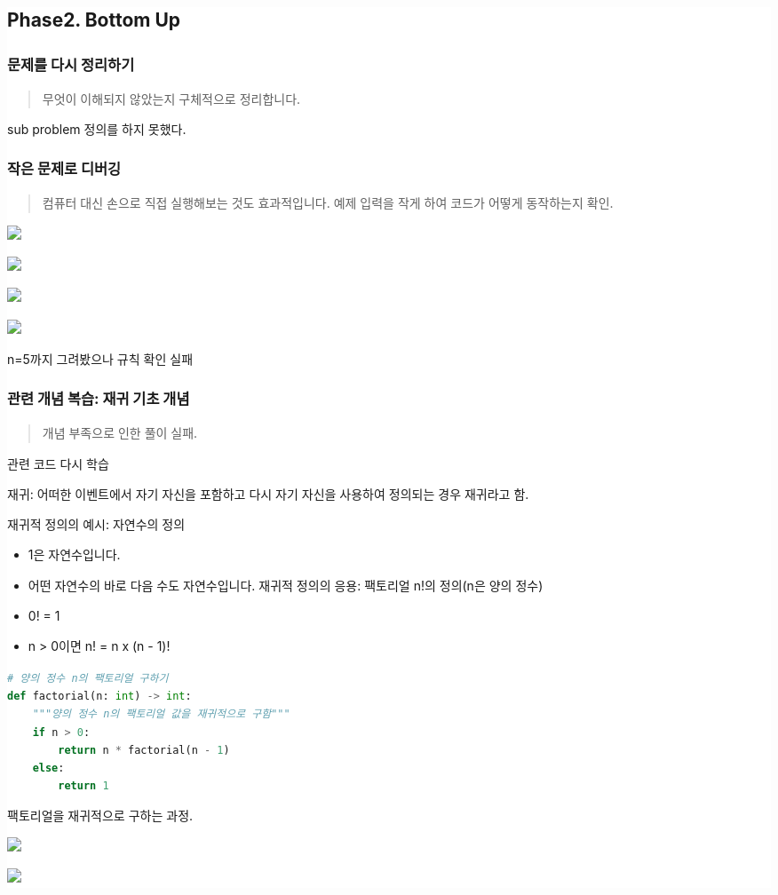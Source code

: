 ## Phase2. Bottom Up

### 문제를 다시 정리하기

> 무엇이 이해되지 않았는지 구체적으로 정리합니다.

sub problem 정의를 하지 못했다.

### 작은 문제로 디버깅

> 컴퓨터 대신 손으로 직접 실행해보는 것도 효과적입니다. 예제 입력을 작게 하여 코드가 어떻게 동작하는지 확인.

![](./images/IMG_9871.heic)

![](./images/IMG_9871.heic?X-Amz-Algorithm=AWS4-HMAC-SHA256&X-Amz-Content-Sha256=UNSIGNED-PAYLOAD&X-Amz-Credential=ASIAZI2LB466TYQ537YQ%2F20250319%2Fus-west-2%2Fs3%2Faws4_request&X-Amz-Date=20250319T003718Z&X-Amz-Expires=3600&X-Amz-Security-Token=IQoJb3JpZ2luX2VjEA0aCXVzLXdlc3QtMiJHMEUCIQC6U%2FJiu%2FW85zyhTpJSSOojn0DeFjg69tg46iPENic8MAIgNSIxNLsHv4CdMYIhn6IMLh%2F%2FjVJKtAIpFREOwcujHfIq%2FwMIZhAAGgw2Mzc0MjMxODM4MDUiDM7GOtQmtj73ob73oSrcA10%2BAUUn1yR3MhOgBxh%2FSpsr%2B8J1SzfD3yf78Zf0y5q3SZbzax5FDBA%2F91iPbYefD%2FV7AnLarc7s3oUpsDGY%2BwWp91%2B9iROPGqodATu2tnNXxl%2FiuPNtwyuOBtNA6JCe1XwppAKokWmbcfMAfUD9cuZrvVYob2Gx5mG3ajFqtCx12qLp433N%2BUQMc%2B1i6TMniB0io%2FjbmpYNU%2FpAgxIHdgTHOCWBCeG4xigfaPr8hhjHADmYG5IPqjCrEGncfMmcPw7g0QYCeeBfk8bC2zyohpqf4fXkjW8NBwMtNVARJFgau%2FmmU6mE8iOMAK%2B4ubAJlw7oQor9eCUhW4q9hjMz2RsYKH3Da9kzOHNRK8ABRqIGmvdTIeQBYDuT1yyUN7odVJ9LWDrDjMvJcsLY82Ijbw2IPPJmhcx2LuG2bYkvmk7Mr7DM4M0OgGpJOP%2Bl3yyjYSynDhG5KDGQdfaa1MG3WIQ6ijePGQfIdls6X9rw3j8THg4owQR1c1tdL%2BcdtcOyl%2BigUYDaS5yyHm7S12Evg9wduBE4VWViEMZkX5YXBsOGNj1s5fxlRV0UCJ0PT6JfM%2BU7QX%2FGYUrWeoH0dI%2BvLS8R52Y%2BcOukLto9e94lNy22XQfsZDnhdkOrbxhuMOqx574GOqUBsf2HBrGAfn%2FJF3I5I9FXoI5s%2FiM5%2FVx2LqmltM1PnO%2BhKUjephjyUOyaVATfe%2FV2T5lSqIV%2FcVypXZKf3W0hH%2BT8RnkmObiJcGoXqnvvg7y0uhI0MYKl7l2kfk2Bdq8yLzzgbi82o%2BE1AyYabqsz1GDQv8q2oel9nlf8syabQUA3K74aHYVDzDI6icAU%2BbhTjRYcsf9gIMhyc48F3v4c%2FtnaQDtO&X-Amz-Signature=87ab67e9b8e7403f7a89fee840e6c1867a43796db57e356eedf28148a1f2db59&X-Amz-SignedHeaders=host&x-id=GetObject)

![](./images/IMG_9872.heic)

![](./images/IMG_9872.heic?X-Amz-Algorithm=AWS4-HMAC-SHA256&X-Amz-Content-Sha256=UNSIGNED-PAYLOAD&X-Amz-Credential=ASIAZI2LB466TYQ537YQ%2F20250319%2Fus-west-2%2Fs3%2Faws4_request&X-Amz-Date=20250319T003718Z&X-Amz-Expires=3600&X-Amz-Security-Token=IQoJb3JpZ2luX2VjEA0aCXVzLXdlc3QtMiJHMEUCIQC6U%2FJiu%2FW85zyhTpJSSOojn0DeFjg69tg46iPENic8MAIgNSIxNLsHv4CdMYIhn6IMLh%2F%2FjVJKtAIpFREOwcujHfIq%2FwMIZhAAGgw2Mzc0MjMxODM4MDUiDM7GOtQmtj73ob73oSrcA10%2BAUUn1yR3MhOgBxh%2FSpsr%2B8J1SzfD3yf78Zf0y5q3SZbzax5FDBA%2F91iPbYefD%2FV7AnLarc7s3oUpsDGY%2BwWp91%2B9iROPGqodATu2tnNXxl%2FiuPNtwyuOBtNA6JCe1XwppAKokWmbcfMAfUD9cuZrvVYob2Gx5mG3ajFqtCx12qLp433N%2BUQMc%2B1i6TMniB0io%2FjbmpYNU%2FpAgxIHdgTHOCWBCeG4xigfaPr8hhjHADmYG5IPqjCrEGncfMmcPw7g0QYCeeBfk8bC2zyohpqf4fXkjW8NBwMtNVARJFgau%2FmmU6mE8iOMAK%2B4ubAJlw7oQor9eCUhW4q9hjMz2RsYKH3Da9kzOHNRK8ABRqIGmvdTIeQBYDuT1yyUN7odVJ9LWDrDjMvJcsLY82Ijbw2IPPJmhcx2LuG2bYkvmk7Mr7DM4M0OgGpJOP%2Bl3yyjYSynDhG5KDGQdfaa1MG3WIQ6ijePGQfIdls6X9rw3j8THg4owQR1c1tdL%2BcdtcOyl%2BigUYDaS5yyHm7S12Evg9wduBE4VWViEMZkX5YXBsOGNj1s5fxlRV0UCJ0PT6JfM%2BU7QX%2FGYUrWeoH0dI%2BvLS8R52Y%2BcOukLto9e94lNy22XQfsZDnhdkOrbxhuMOqx574GOqUBsf2HBrGAfn%2FJF3I5I9FXoI5s%2FiM5%2FVx2LqmltM1PnO%2BhKUjephjyUOyaVATfe%2FV2T5lSqIV%2FcVypXZKf3W0hH%2BT8RnkmObiJcGoXqnvvg7y0uhI0MYKl7l2kfk2Bdq8yLzzgbi82o%2BE1AyYabqsz1GDQv8q2oel9nlf8syabQUA3K74aHYVDzDI6icAU%2BbhTjRYcsf9gIMhyc48F3v4c%2FtnaQDtO&X-Amz-Signature=102c8b7b543592cdb3b580958f8337f24cab343b0d623edb5d515afc32299dca&X-Amz-SignedHeaders=host&x-id=GetObject)

n=5까지 그려봤으나 규칙 확인 실패

### 관련 개념 복습: 재귀 기초 개념

> 개념 부족으로 인한 풀이 실패.

관련 코드 다시 학습

재귀: 어떠한 이벤트에서 자기 자신을 포함하고 다시 자기 자신을 사용하여 정의되는 경우 재귀라고 함.

재귀적 정의의 예시: 자연수의 정의

- 1은 자연수입니다.
- 어떤 자연수의 바로 다음 수도 자연수입니다.
재귀적 정의의 응용: 팩토리얼 n!의 정의(n은 양의 정수)

- 0! = 1
- n > 0이면 n! = n x (n - 1)!
```python
# 양의 정수 n의 팩토리얼 구하기
def factorial(n: int) -> int:
	"""양의 정수 n의 팩토리얼 값을 재귀적으로 구함"""
	if n > 0:
		return n * factorial(n - 1)
	else:
		return 1
```

팩토리얼을 재귀적으로 구하는 과정.

![](./images/IMG_9873.heic)

![](./images/IMG_9873.heic?X-Amz-Algorithm=AWS4-HMAC-SHA256&X-Amz-Content-Sha256=UNSIGNED-PAYLOAD&X-Amz-Credential=ASIAZI2LB466TYQ537YQ%2F20250319%2Fus-west-2%2Fs3%2Faws4_request&X-Amz-Date=20250319T003718Z&X-Amz-Expires=3600&X-Amz-Security-Token=IQoJb3JpZ2luX2VjEA0aCXVzLXdlc3QtMiJHMEUCIQC6U%2FJiu%2FW85zyhTpJSSOojn0DeFjg69tg46iPENic8MAIgNSIxNLsHv4CdMYIhn6IMLh%2F%2FjVJKtAIpFREOwcujHfIq%2FwMIZhAAGgw2Mzc0MjMxODM4MDUiDM7GOtQmtj73ob73oSrcA10%2BAUUn1yR3MhOgBxh%2FSpsr%2B8J1SzfD3yf78Zf0y5q3SZbzax5FDBA%2F91iPbYefD%2FV7AnLarc7s3oUpsDGY%2BwWp91%2B9iROPGqodATu2tnNXxl%2FiuPNtwyuOBtNA6JCe1XwppAKokWmbcfMAfUD9cuZrvVYob2Gx5mG3ajFqtCx12qLp433N%2BUQMc%2B1i6TMniB0io%2FjbmpYNU%2FpAgxIHdgTHOCWBCeG4xigfaPr8hhjHADmYG5IPqjCrEGncfMmcPw7g0QYCeeBfk8bC2zyohpqf4fXkjW8NBwMtNVARJFgau%2FmmU6mE8iOMAK%2B4ubAJlw7oQor9eCUhW4q9hjMz2RsYKH3Da9kzOHNRK8ABRqIGmvdTIeQBYDuT1yyUN7odVJ9LWDrDjMvJcsLY82Ijbw2IPPJmhcx2LuG2bYkvmk7Mr7DM4M0OgGpJOP%2Bl3yyjYSynDhG5KDGQdfaa1MG3WIQ6ijePGQfIdls6X9rw3j8THg4owQR1c1tdL%2BcdtcOyl%2BigUYDaS5yyHm7S12Evg9wduBE4VWViEMZkX5YXBsOGNj1s5fxlRV0UCJ0PT6JfM%2BU7QX%2FGYUrWeoH0dI%2BvLS8R52Y%2BcOukLto9e94lNy22XQfsZDnhdkOrbxhuMOqx574GOqUBsf2HBrGAfn%2FJF3I5I9FXoI5s%2FiM5%2FVx2LqmltM1PnO%2BhKUjephjyUOyaVATfe%2FV2T5lSqIV%2FcVypXZKf3W0hH%2BT8RnkmObiJcGoXqnvvg7y0uhI0MYKl7l2kfk2Bdq8yLzzgbi82o%2BE1AyYabqsz1GDQv8q2oel9nlf8syabQUA3K74aHYVDzDI6icAU%2BbhTjRYcsf9gIMhyc48F3v4c%2FtnaQDtO&X-Amz-Signature=88161fb7ee911424b09dfeb0c291896fa17972350ef045b297098d7f13aca4c4&X-Amz-SignedHeaders=host&x-id=GetObject)
